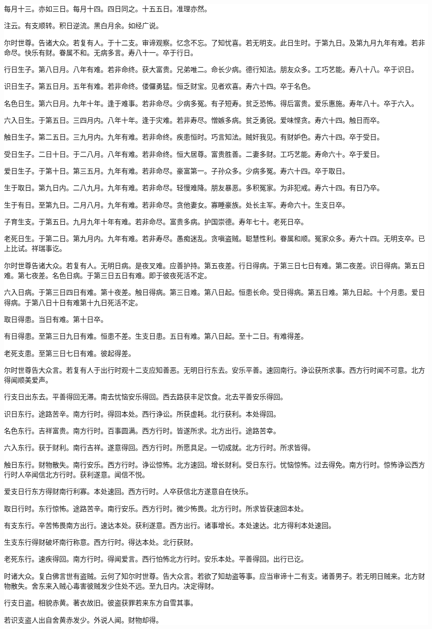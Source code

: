 每月十三。亦如三日。每月十四。四日同之。十五五日。准理亦然。  

注云。有支顺转。积日逆流。黑白月余。如经广说。  

尔时世尊。告诸大众。若复有人。于十二支。审谛观察。忆念不忘。了知忧喜。若无明支。此日生时。于第九日。及第九月九年有难。若非命尽。快乐有财。眷属不和。无病多言。寿八十一。卒于行日。  

行日生子。第八日月。八年有难。若非命终。获大富贵。兄弟唯二。命长少病。德行知法。朋友众多。工巧艺能。寿八十八。卒于识日。  

识日生子。第五日月。五年有难。若非命终。偻儸勇猛。恒乏财宝。见者欢喜。寿六十四。卒于名色。  

名色日生。第六日月。九年十年。逢于难事。若非命尽。少病多冤。有子短寿。贫乏恐怖。得后富贵。爱乐惠施。寿年八十。卒于六入。  

六入日生。于第五日。三四月内。八年十年。逢于灾难。若非寿尽。憎嫉多病。贫乏勇锐。爱味悭贪。寿六十四。触日而卒。  

触日生子。第二五日。三九月内。九年有难。若非命终。疾患恒时。巧言知法。贼奸我见。有财妒色。寿六十四。卒于受日。  

受日生子。二日十日。于二八月。八年有难。若非命终。恒大居尊。富贵胜善。二妻多财。工巧艺能。寿命六十。卒于爱日。  

爱日生子。于第十日。第三五月。九年有难。若非命尽。豪富第一。子孙众多。少病多冤。寿六十四。卒于取日。  

生于取日。第九日内。二八九月。九年有难。若非命尽。轻慢难降。朋友暴恶。多积冤家。为非犯戒。寿六十四。有日乃卒。  

生于有日。至第九日。二月八月。九年有难。若非命尽。贪他妻女。寡睡豪族。处长主军。寿命六十。生支日卒。  

子育生支。于第五日。九月九年十年有难。若非命尽。富贵多病。护国崇德。寿年七十。老死日卒。  

老死日生。于第二日。第九月内。九年有难。若非寿尽。愚痴迷乱。贪嗔盗贼。聪慧性利。眷属和顺。冤家众多。寿六十四。无明支卒。已上比试。祥瑞事讫。  

尔时世尊告诸大众。若复有人。无明日病。是夜叉难。应善护持。第五夜差。行日得病。于第三日七日有难。第二夜差。识日得病。第五日难。第七夜差。名色日病。于第三日五日有难。即于彼夜死活不定。  

六入日病。于第三日四日有难。第十夜差。触日得病。第三日难。第八日起。恒患长命。受日得病。第五日难。第九日起。十个月患。爱日得病。于第八日十日有难第十九日死活不定。  

取日得患。当日有难。第十日卒。  

有日得患。至第三日九日有难。恒患不差。生支日患。五日有难。第八日起。至十二日。有难得差。  

老死支患。至第三日七日有难。彼起得差。  

尔时世尊告大众言。若复有人于出行时观十二支应知善恶。无明日行东去。安乐平善。速回南行。诤讼获所求事。西方行时闻不可意。北方得闻顺美爱声。  

行支日出东去。平善得回无滞。南去忧恼安乐得回。西去路获丰足饮食。北去平善安乐得回。  

识日东行。途路苦辛。南方行时。得回本处。西行诤讼。所获虚耗。北行获利。本处得回。  

名色东行。吉祥富贵。南方行时。百事圆满。西方行时。皆遂所求。北方出行。途路苦幸。  

六入东行。获于财利。南行吉祥。遂意得回。西方行时。所愿具足。一切成就。北方行时。所求皆得。  

触日东行。财物散失。南行安乐。西方行时。诤讼惊怖。北方速回。增长财利。受日东行。忧恼惊怖。过去得免。南方行时。惊怖诤讼西方行时人卒闻信北方行时。获利遂意。闻信不悦。  

爱支日行东方得财南行利寡。本处速回。西方行时。人卒获信北方遂意自在快乐。  

取日行时。东行惊怖。途路苦辛。南行安乐。西方行时。微少怖畏。北方行时。所求皆获速回本处。  

有支东行。辛苦怖畏南方出行。速达本处。获利遂意。西方出行。诸事增长。本处速达。北方得利本处速回。  

生支东行得财破坏南行称意。西方行时。得达本处。北行获财。  

老死东行。速疾得回。南方行时。得闻爱言。西行怕怖北方行时。安乐本处。平善得回。出行已讫。  

时诸大众。复白佛言世有盗贼。云何了知尔时世尊。告大众言。若欲了知劫盗等事。应当审谛十二有支。诸善男子。若无明日贼来。北方财物散失。舍东来入贼心毒害彼贼发少住处不远。至九日内。决定得财。  

行支日盗。相貌赤黄。著衣故旧。彼盗获罪若来东方自雪其事。  

若识支盗人出自舍黄赤发少。外说人闻。财物却得。  
